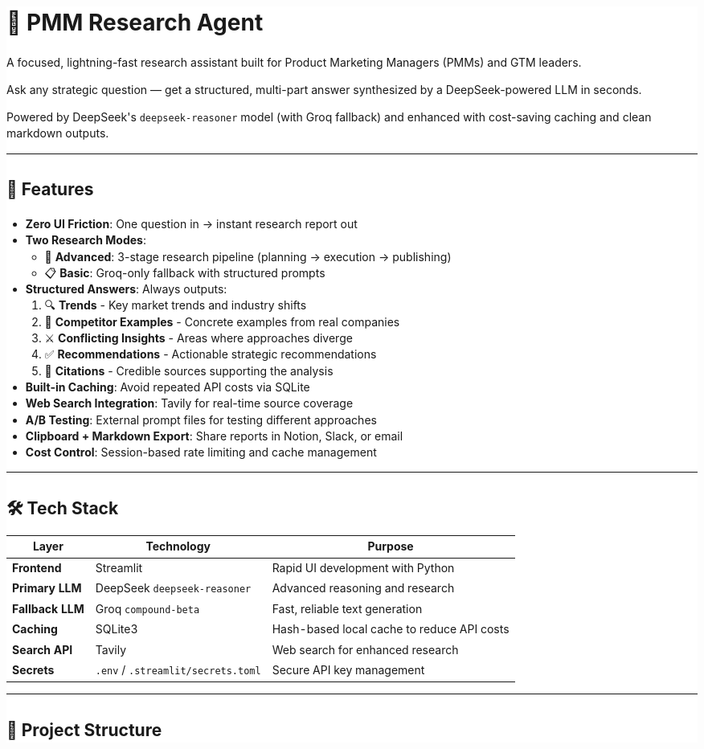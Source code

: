 # 🧠 PMM Research Agent

A focused, lightning-fast research assistant built for Product Marketing Managers (PMMs) and GTM leaders.

Ask any strategic question — get a structured, multi-part answer synthesized by a DeepSeek-powered LLM in seconds.

Powered by DeepSeek's `deepseek-reasoner` model (with Groq fallback) and enhanced with cost-saving caching and clean markdown outputs.

---

## 🚀 Features

- **Zero UI Friction**: One question in → instant research report out
- **Two Research Modes**:
  - 🚀 **Advanced**: 3-stage research pipeline (planning → execution → publishing)
  - 📋 **Basic**: Groq-only fallback with structured prompts
- **Structured Answers**: Always outputs:
  1. 🔍 **Trends** - Key market trends and industry shifts
  2. 🏁 **Competitor Examples** - Concrete examples from real companies
  3. ⚔️ **Conflicting Insights** - Areas where approaches diverge
  4. ✅ **Recommendations** - Actionable strategic recommendations
  5. 📎 **Citations** - Credible sources supporting the analysis
- **Built-in Caching**: Avoid repeated API costs via SQLite
- **Web Search Integration**: Tavily for real-time source coverage
- **A/B Testing**: External prompt files for testing different approaches
- **Clipboard + Markdown Export**: Share reports in Notion, Slack, or email
- **Cost Control**: Session-based rate limiting and cache management

---

## 🛠 Tech Stack

| Layer | Technology | Purpose |
|-------|------------|---------|
| **Frontend** | Streamlit | Rapid UI development with Python |
| **Primary LLM** | DeepSeek `deepseek-reasoner` | Advanced reasoning and research |
| **Fallback LLM** | Groq `compound-beta` | Fast, reliable text generation |
| **Caching** | SQLite3 | Hash-based local cache to reduce API costs |
| **Search API** | Tavily | Web search for enhanced research |
| **Secrets** | `.env` / `.streamlit/secrets.toml` | Secure API key management |

---

## 📁 Project Structure
